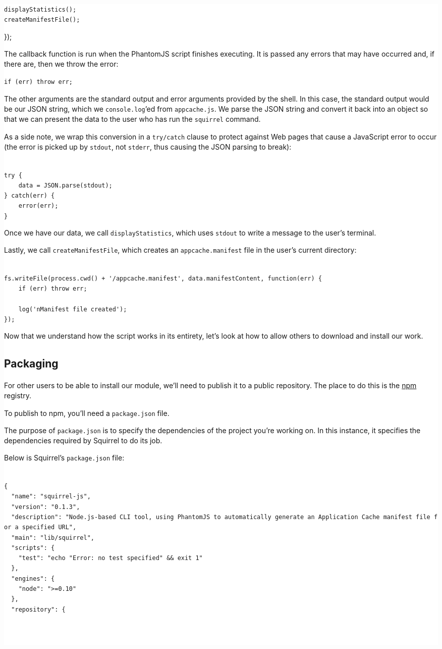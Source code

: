     displayStatistics();
    createManifestFile();
});
</code></pre>

The callback function is run when the PhantomJS script finishes executing. It is passed any errors that may have occurred and, if there are, then we throw the error:

<code>if (err) throw err;</code>

The other arguments are the standard output and error arguments provided by the shell. In this case, the standard output would be our JSON string, which we <code>console.log</code>’ed from <code>appcache.js</code>. We parse the JSON string and convert it back into an object so that we can present the data to the user who has run the <code>squirrel</code> command.

As a side note, we wrap this conversion in a <code>try/catch</code> clause to protect against Web pages that cause a JavaScript error to occur (the error is picked up by <code>stdout</code>, not <code>stderr</code>, thus causing the JSON parsing to break):

<pre><code class="language-javascript">
try {
    data = JSON.parse(stdout);
} catch(err) {
    error(err);
}
</code></pre>

Once we have our data, we call <code>displayStatistics</code>, which uses <code>stdout</code> to write a message to the user’s terminal.

Lastly, we call <code>createManifestFile</code>, which creates an <code>appcache.manifest</code> file in the user’s current directory:

<pre><code class="language-javascript">
fs.writeFile(process.cwd() + '/appcache.manifest', data.manifestContent, function(err) {
    if (err) throw err;

    log('nManifest file created');
});
</code></pre>

Now that we understand how the script works in its entirety, let’s look at how to allow others to download and install our work.</p>

## Packaging

For other users to be able to install our module, we’ll need to publish it to a public repository. The place to do this is the <a href="https://npmjs.org/">npm</a> registry.

To publish to npm, you’ll need a <code>package.json</code> file.

The purpose of <code>package.json</code> is to specify the dependencies of the project you’re working on. In this instance, it specifies the dependencies required by Squirrel to do its job.

Below is Squirrel’s <code>package.json</code> file:

<pre><code class="language-javascript">
{
  "name": "squirrel-js",
  "version": "0.1.3",
  "description": "Node.js-based CLI tool, using PhantomJS to automatically generate an Application Cache manifest file for a specified URL",
  "main": "lib/squirrel",
  "scripts": {
    "test": "echo "Error: no test specified" &amp;&amp; exit 1"
  },
  "engines": {
    "node": "&gt;=0.10"
  },
  "repository": {